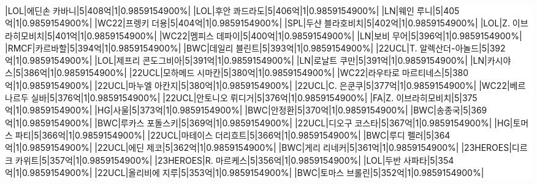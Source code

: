 |LOL|에딘손 카바니|5|408억|1|0.9859154900%|
|LOL|후안 콰드라도|5|406억|1|0.9859154900%|
|LN|웨인 루니|5|405억|1|0.9859154900%|
|WC22|프렝키 더용|5|404억|1|0.9859154900%|
|SPL|두샨 블라호비치|5|402억|1|0.9859154900%|
|LOL|Z. 이브라히모비치|5|401억|1|0.9859154900%|
|WC22|멤피스 데파이|5|400억|1|0.9859154900%|
|LN|보비 무어|5|396억|1|0.9859154900%|
|RMCF|카르바할|5|394억|1|0.9859154900%|
|BWC|데일리 블린트|5|393억|1|0.9859154900%|
|22UCL|T. 알렉산더-아놀드|5|392억|1|0.9859154900%|
|LOL|제프리 콘도그비아|5|391억|1|0.9859154900%|
|LN|로날트 쿠만|5|391억|1|0.9859154900%|
|LN|카시야스|5|386억|1|0.9859154900%|
|22UCL|모하메드 시마칸|5|380억|1|0.9859154900%|
|WC22|라우타로 마르티네스|5|380억|1|0.9859154900%|
|22UCL|마누엘 아칸지|5|380억|1|0.9859154900%|
|22UCL|C. 은쿤쿠|5|377억|1|0.9859154900%|
|WC22|베르나르두 실바|5|376억|1|0.9859154900%|
|22UCL|안토니오 뤼디거|5|376억|1|0.9859154900%|
|FA|Z. 이브라히모비치|5|375억|1|0.9859154900%|
|HG|사울|5|373억|1|0.9859154900%|
|BWC|안정환|5|370억|1|0.9859154900%|
|BWC|송종국|5|369억|1|0.9859154900%|
|BWC|루카스 포돌스키|5|369억|1|0.9859154900%|
|22UCL|디오구 코스타|5|367억|1|0.9859154900%|
|HG|토머스 파티|5|366억|1|0.9859154900%|
|22UCL|마테이스 더리흐트|5|366억|1|0.9859154900%|
|BWC|루디 펠러|5|364억|1|0.9859154900%|
|22UCL|에딘 제코|5|362억|1|0.9859154900%|
|BWC|게리 리네커|5|361억|1|0.9859154900%|
|23HEROES|디르크 카위트|5|357억|1|0.9859154900%|
|23HEROES|R. 마르케스|5|356억|1|0.9859154900%|
|LOL|두반 사파타|5|354억|1|0.9859154900%|
|22UCL|올리비에 지루|5|353억|1|0.9859154900%|
|BWC|토마스 브롤린|5|352억|1|0.9859154900%|

